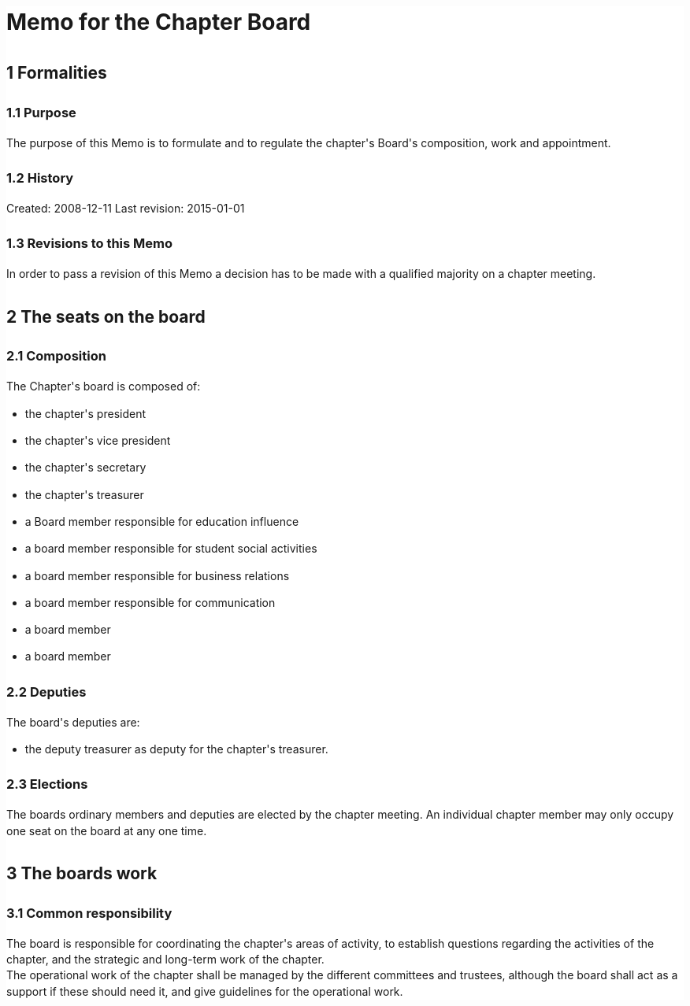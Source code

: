 # Memo for the Chapter Board

## 1 Formalities
### 1.1 Purpose
The purpose of this Memo is to formulate and to regulate the chapter's Board's composition, work and appointment.

### 1.2 History
Created: 2008-12-11 
Last revision: 2015-01-01

### 1.3 Revisions to this Memo
In order to pass a revision of this Memo a decision has to be made with a qualified majority on a chapter meeting.

## 2 The seats on the board
### 2.1 Composition
The Chapter's board is composed of:

- the chapter's president

- the chapter's vice president

- the chapter's secretary

- the chapter's treasurer

- a Board member responsible for education influence

- a board member responsible for student social activities

- a board member responsible for business relations

- a board member responsible for communication

- a board member

- a board member

### 2.2 Deputies
The board's deputies are:

- the deputy treasurer as deputy for the chapter's treasurer.

### 2.3 Elections
The boards ordinary members and deputies are elected by the chapter meeting.
An individual chapter member may only occupy one seat on the board at any one time.

## 3 The boards work
### 3.1 Common responsibility
The board is responsible for coordinating the chapter's areas of activity, to establish questions regarding the activities of the chapter, and the strategic and long-term work of the chapter.  
The operational work of the chapter shall be managed by the different committees and trustees, although the board shall act as a support if these should need it, and give guidelines for the operational work.
